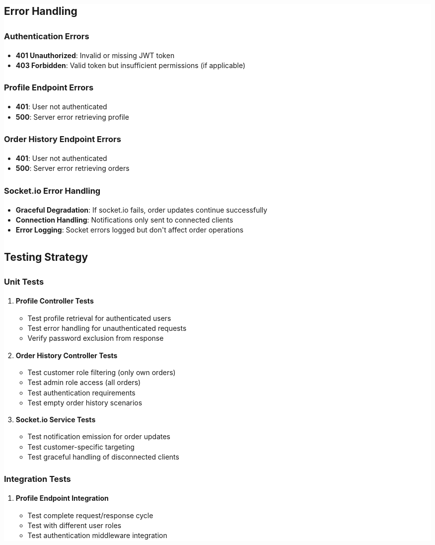 ## Error Handling

### Authentication Errors

- **401 Unauthorized**: Invalid or missing JWT token
- **403 Forbidden**: Valid token but insufficient permissions (if applicable)

### Profile Endpoint Errors

- **401**: User not authenticated
- **500**: Server error retrieving profile

### Order History Endpoint Errors

- **401**: User not authenticated
- **500**: Server error retrieving orders

### Socket.io Error Handling

- **Graceful Degradation**: If socket.io fails, order updates continue successfully
- **Connection Handling**: Notifications only sent to connected clients
- **Error Logging**: Socket errors logged but don't affect order operations

## Testing Strategy

### Unit Tests

1. **Profile Controller Tests**

   - Test profile retrieval for authenticated users
   - Test error handling for unauthenticated requests
   - Verify password exclusion from response

2. **Order History Controller Tests**

   - Test customer role filtering (only own orders)
   - Test admin role access (all orders)
   - Test authentication requirements
   - Test empty order history scenarios

3. **Socket.io Service Tests**
   - Test notification emission for order updates
   - Test customer-specific targeting
   - Test graceful handling of disconnected clients

### Integration Tests

1. **Profile Endpoint Integration**

   - Test complete request/response cycle
   - Test with different user roles
   - Test authentication middleware integration
